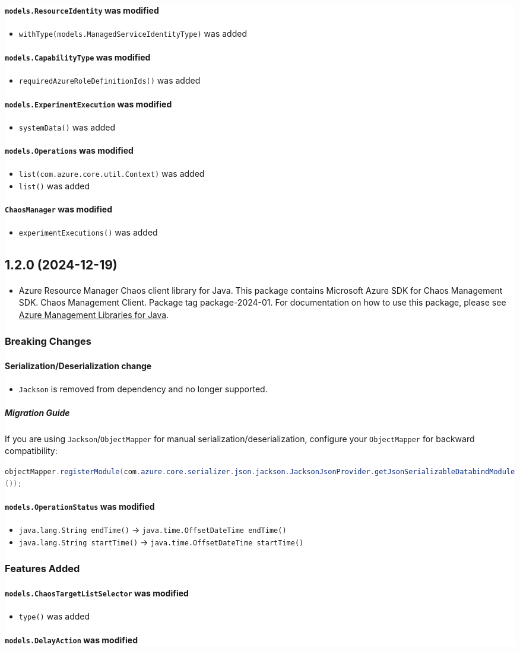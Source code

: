 #### `models.ResourceIdentity` was modified

* `withType(models.ManagedServiceIdentityType)` was added

#### `models.CapabilityType` was modified

* `requiredAzureRoleDefinitionIds()` was added

#### `models.ExperimentExecution` was modified

* `systemData()` was added

#### `models.Operations` was modified

* `list(com.azure.core.util.Context)` was added
* `list()` was added

#### `ChaosManager` was modified

* `experimentExecutions()` was added

## 1.2.0 (2024-12-19)

- Azure Resource Manager Chaos client library for Java. This package contains Microsoft Azure SDK for Chaos Management SDK. Chaos Management Client. Package tag package-2024-01. For documentation on how to use this package, please see [Azure Management Libraries for Java](https://aka.ms/azsdk/java/mgmt).

### Breaking Changes

#### Serialization/Deserialization change

- `Jackson` is removed from dependency and no longer supported.

##### Migration Guide

If you are using `Jackson`/`ObjectMapper` for manual serialization/deserialization, configure your `ObjectMapper` for backward compatibility:
```java
objectMapper.registerModule(com.azure.core.serializer.json.jackson.JacksonJsonProvider.getJsonSerializableDatabindModule());
```

#### `models.OperationStatus` was modified

* `java.lang.String endTime()` -> `java.time.OffsetDateTime endTime()`
* `java.lang.String startTime()` -> `java.time.OffsetDateTime startTime()`

### Features Added

#### `models.ChaosTargetListSelector` was modified

* `type()` was added

#### `models.DelayAction` was modified
